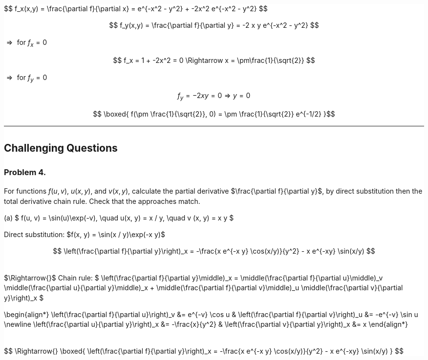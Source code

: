 <div class = "answer">
$$ f_x(x,y) = \frac{\partial f}{\partial x} = e^{-x^2 - y^2} + -2x^2 e^{-x^2 - y^2} $$

$$ f_y(x,y) = \frac{\partial f}{\partial y} = -2 x y e^{-x^2 - y^2} $$

$\Rightarrow{}$ for $f_x = 0$

$$ f_x = 1 + -2x^2 = 0 \Rightarrow x = \pm\frac{1}{\sqrt{2}} $$

$\Rightarrow{}$ for $f_y = 0$

$$ f_y = -2 x y = 0 \Rightarrow y = 0 $$

$$ \boxed{ f(\pm \frac{1}{\sqrt{2}}, 0) = \pm \frac{1}{\sqrt{2}} e^{-1/2} }$$
</div>


-----------------------------------------------------------------------------------

## Challenging Questions
### Problem 4.
For functions $f(u, v)$, $u(x, y)$, and $v(x, y)$,
calculate the partial derivative $\frac{\partial f}{\partial y}$,
by direct substitution then the total derivative chain rule. Check that the approaches match.


(a) $ f(u, v) = \sin(u)\exp(-v), 
\quad 
u(x, y) = x / y, 
\quad v
(x, y) = x y $
<div class = "answer">
Direct substitution:    $f(x, y) = \sin(x / y)\exp(-x y)$

$$
\left(\frac{\partial f}{\partial y}\right)_x = -\frac{x e^{-x y} \cos(x/y)}{y^2} - x e^{-xy} \sin(x/y)
$$

<br>
$\Rightarrow{}$ Chain rule: $ \left(\frac{\partial f}{\partial y}\middle)_x
= \middle(\frac{\partial f}{\partial u}\middle)_v
    \middle(\frac{\partial u}{\partial y}\middle)_x + 
\middle(\frac{\partial f}{\partial v}\middle)_u
    \middle(\frac{\partial v}{\partial y}\right)_x $


\begin{align*}
\left(\frac{\partial f}{\partial u}\right)_v &= e^{-v} \cos u &
\left(\frac{\partial f}{\partial v}\right)_u &= -e^{-v} \sin u
\newline
\left(\frac{\partial u}{\partial y}\right)_x &= -\frac{x}{y^2} &
\left(\frac{\partial v}{\partial y}\right)_x &= x
\end{align*}

<br>
$$
\Rightarrow{} \boxed{ \left(\frac{\partial f}{\partial y}\right)_x
= -\frac{x e^{-x y} \cos(x/y)}{y^2} - x e^{-xy} \sin(x/y) }
$$
</div>
